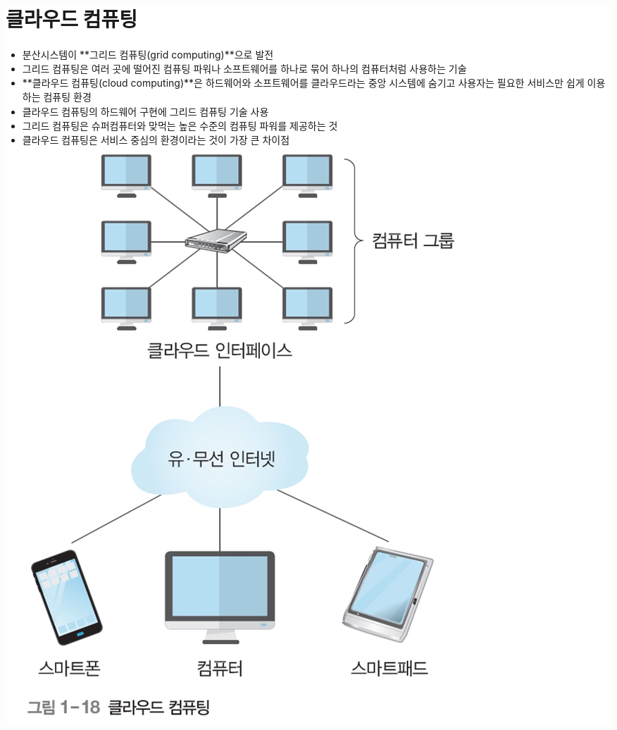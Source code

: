 # 클라우드 컴퓨팅
- 분산시스템이 **그리드 컴퓨팅(grid computing)**으로 발전
- 그리드 컴퓨팅은 여러 곳에 떨어진 컴퓨팅 파워나 소프트웨어를 하나로 묶어 하나의 컴퓨터처럼 사용하는 기술
- **클라우드 컴퓨팅(cloud computing)**은 하드웨어와 소프트웨어를 클라우드라는 중앙 시스템에 숨기고 사용자는 필요한 서비스만 쉽게 이용하는 컴퓨팅 환경
- 클라우드 컴퓨팅의 하드웨어 구현에 그리드 컴퓨팅 기술 사용
- 그리드 컴퓨팅은 슈퍼컴퓨터와 맞먹는 높은 수준의 컴퓨팅 파워를 제공하는 것
- 클라우드 컴퓨팅은 서비스 중심의 환경이라는 것이 가장 큰 차이점
![cloud computing](/assets/osimg/cloud_computing.png)
